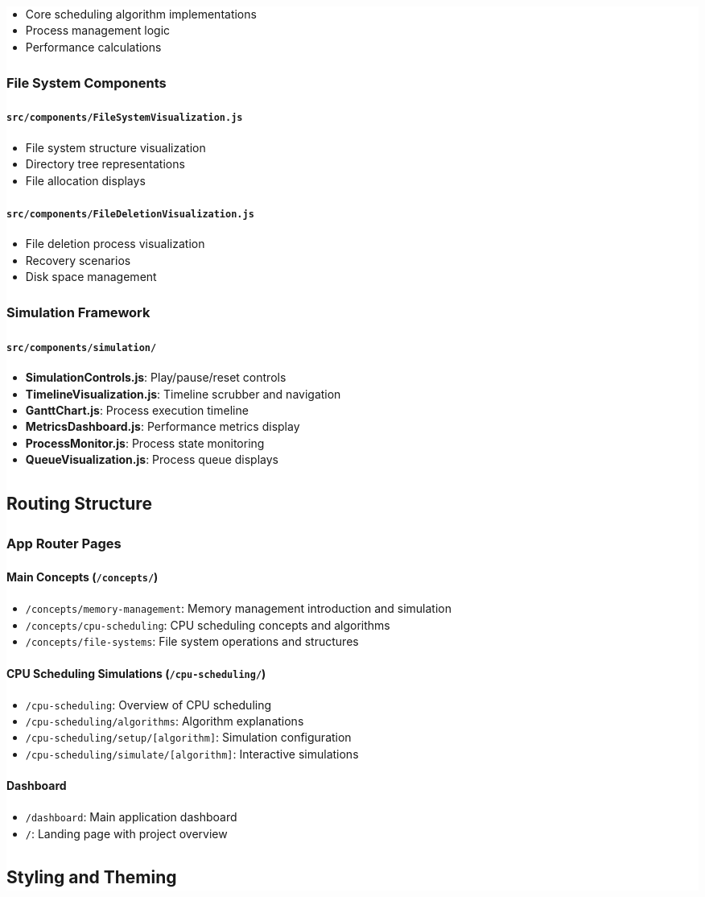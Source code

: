 - Core scheduling algorithm implementations
- Process management logic
- Performance calculations

### File System Components

#### `src/components/FileSystemVisualization.js`

- File system structure visualization
- Directory tree representations
- File allocation displays

#### `src/components/FileDeletionVisualization.js`

- File deletion process visualization
- Recovery scenarios
- Disk space management

### Simulation Framework

#### `src/components/simulation/`

- **SimulationControls.js**: Play/pause/reset controls
- **TimelineVisualization.js**: Timeline scrubber and navigation
- **GanttChart.js**: Process execution timeline
- **MetricsDashboard.js**: Performance metrics display
- **ProcessMonitor.js**: Process state monitoring
- **QueueVisualization.js**: Process queue displays

## Routing Structure

### App Router Pages

#### Main Concepts (`/concepts/`)

- `/concepts/memory-management`: Memory management introduction and simulation
- `/concepts/cpu-scheduling`: CPU scheduling concepts and algorithms
- `/concepts/file-systems`: File system operations and structures

#### CPU Scheduling Simulations (`/cpu-scheduling/`)

- `/cpu-scheduling`: Overview of CPU scheduling
- `/cpu-scheduling/algorithms`: Algorithm explanations
- `/cpu-scheduling/setup/[algorithm]`: Simulation configuration
- `/cpu-scheduling/simulate/[algorithm]`: Interactive simulations

#### Dashboard

- `/dashboard`: Main application dashboard
- `/`: Landing page with project overview

## Styling and Theming
